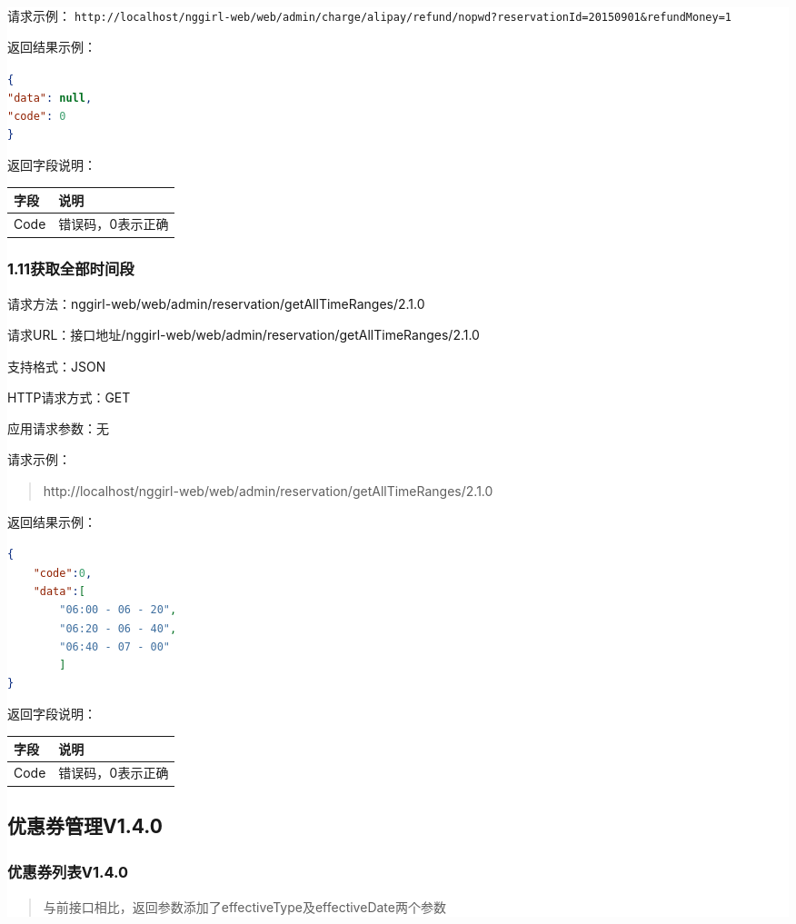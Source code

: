 请求示例：
`http://localhost/nggirl-web/web/admin/charge/alipay/refund/nopwd?reservationId=20150901&refundMoney=1`

返回结果示例：

```json
{
"data": null,
"code": 0
}
```

返回字段说明：

字段 | 说明
:------|:-------
Code	|错误码，0表示正确


<h3 id="1.11">1.11获取全部时间段</h3>

请求方法：nggirl-web/web/admin/reservation/getAllTimeRanges/2.1.0

请求URL：接口地址/nggirl-web/web/admin/reservation/getAllTimeRanges/2.1.0

支持格式：JSON

HTTP请求方式：GET

应用请求参数：无


请求示例：
> http://localhost/nggirl-web/web/admin/reservation/getAllTimeRanges/2.1.0

返回结果示例：

```json
{
    "code":0,
    "data":[
        "06:00 - 06 - 20",
        "06:20 - 06 - 40",
        "06:40 - 07 - 00"
        ]
}
```

返回字段说明：

字段 | 说明
:------|:-------
Code	|错误码，0表示正确



<h2 id="2">优惠券管理V1.4.0</h2>

<h3 id="2.1">优惠券列表V1.4.0</h3>

>与前接口相比，返回参数添加了effectiveType及effectiveDate两个参数
